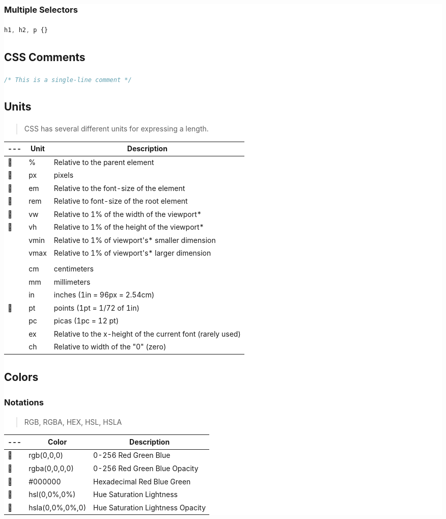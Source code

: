 ### Multiple Selectors
```css
h1, h2, p {}
```
## CSS Comments
```css
/* This is a single-line comment */
```

## Units
> CSS has several different units for expressing a length.

| --- | Unit | Description |
| --- | --- | --- |
| 💚 | % | Relative to the parent element |
| 💚 | px | pixels |
| 💚 | em | Relative to the font-size of the element |
| 💚 | rem | Relative to font-size of the root element |
| 💚 | vw | Relative to 1% of the width of the viewport* |
| 💚 | vh | Relative to 1% of the height of the viewport* |
| | vmin | Relative to 1% of viewport's* smaller dimension |
| | vmax | Relative to 1% of viewport's* larger dimension |
|||
| | cm | centimeters |
| | mm | millimeters |
| | in | inches (1in = 96px = 2.54cm) |
| 💛 | pt | points (1pt = 1/72 of 1in) |
| | pc | picas (1pc = 12 pt) |
| | ex | Relative to the x-height of the current font (rarely used) |
| | ch | Relative to width of the "0" (zero) |

## Colors
### Notations
> RGB, RGBA, HEX, HSL, HSLA

| --- | Color | Description |
| --- | --- | --- |
| 💚 | rgb(0,0,0) | 0-256 Red Green Blue |
| 💚 | rgba(0,0,0,0) | 0-256 Red Green Blue Opacity |
| 💚 | #000000 | Hexadecimal Red Blue Green |
| 💚 | hsl(0,0%,0%) | Hue Saturation Lightness |
| 💚 | hsla(0,0%,0%,0) | Hue Saturation Lightness Opacity |
